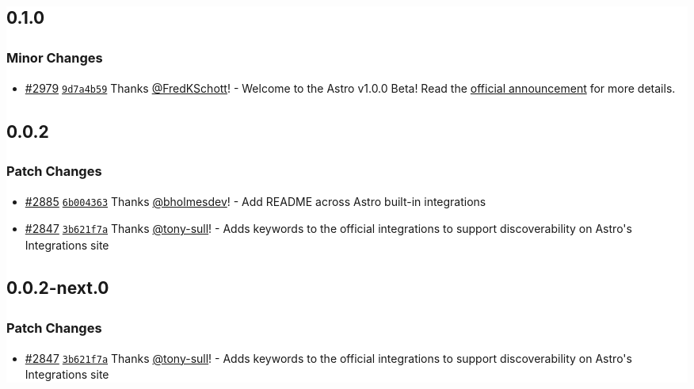 ## 0.1.0

### Minor Changes

- [#2979](https://github.com/withastro/astro/pull/2979) [`9d7a4b59`](https://github.com/withastro/astro/commit/9d7a4b59b53f8cb274266f5036d1cef841750252) Thanks [@FredKSchott](https://github.com/FredKSchott)! - Welcome to the Astro v1.0.0 Beta! Read the [official announcement](https://astro.build/blog/astro-1-beta-release/) for more details.

## 0.0.2

### Patch Changes

- [#2885](https://github.com/withastro/astro/pull/2885) [`6b004363`](https://github.com/withastro/astro/commit/6b004363f99f27e581d1e2d53a2ebff39d7afb8a) Thanks [@bholmesdev](https://github.com/bholmesdev)! - Add README across Astro built-in integrations

* [#2847](https://github.com/withastro/astro/pull/2847) [`3b621f7a`](https://github.com/withastro/astro/commit/3b621f7a613b45983b090794fa7c015f23ed6140) Thanks [@tony-sull](https://github.com/tony-sull)! - Adds keywords to the official integrations to support discoverability on Astro's Integrations site

## 0.0.2-next.0

### Patch Changes

- [#2847](https://github.com/withastro/astro/pull/2847) [`3b621f7a`](https://github.com/withastro/astro/commit/3b621f7a613b45983b090794fa7c015f23ed6140) Thanks [@tony-sull](https://github.com/tony-sull)! - Adds keywords to the official integrations to support discoverability on Astro's Integrations site
